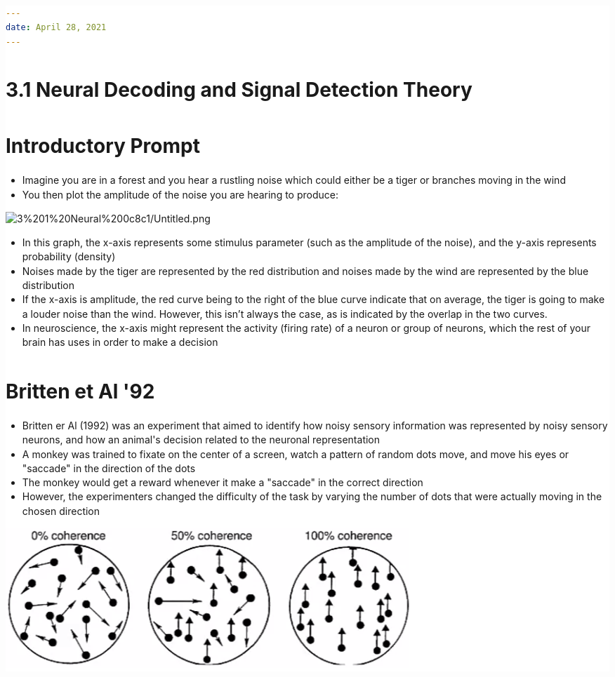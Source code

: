 ```yaml
---
date: April 28, 2021
---
```

# 3.1 Neural Decoding and Signal Detection Theory

# Introductory Prompt

- Imagine you are in a forest and you hear a rustling noise which could either be a tiger or branches moving in the wind
- You then plot the amplitude of the noise you are hearing to produce:

![3%201%20Neural%200c8c1/Untitled.png](3%201%20Neural%200c8c1/Untitled.png)

- In this graph, the x-axis represents some stimulus parameter (such as the amplitude of the noise), and the y-axis represents probability (density)
- Noises made by the tiger are represented by the red distribution and noises made by the wind are represented by the blue distribution
- If the x-axis is amplitude, the red curve being to the right of the blue curve indicate that on average, the tiger is going to make a louder noise than the wind. However, this isn’t always the case, as is indicated by the overlap in the two curves.
- In neuroscience, the x-axis might represent the activity (firing rate) of a neuron or group of neurons, which the rest of your brain has uses in order to make a decision

# Britten et Al '92

- Britten er Al (1992) was an experiment that aimed to identify how noisy sensory information was represented by noisy sensory neurons, and how an animal's decision related to the neuronal representation
- A monkey was trained to fixate on the center of a screen, watch a pattern of random dots move, and move his eyes or "saccade" in the direction of the dots
- The monkey would get a reward whenever it make a "saccade" in the correct direction
- However, the experimenters changed the difficulty of the task by varying the number of dots that were actually moving in the chosen direction

![3%201%20Neural%200c8c1/Untitled%201.png](img/3.1.4.png)
